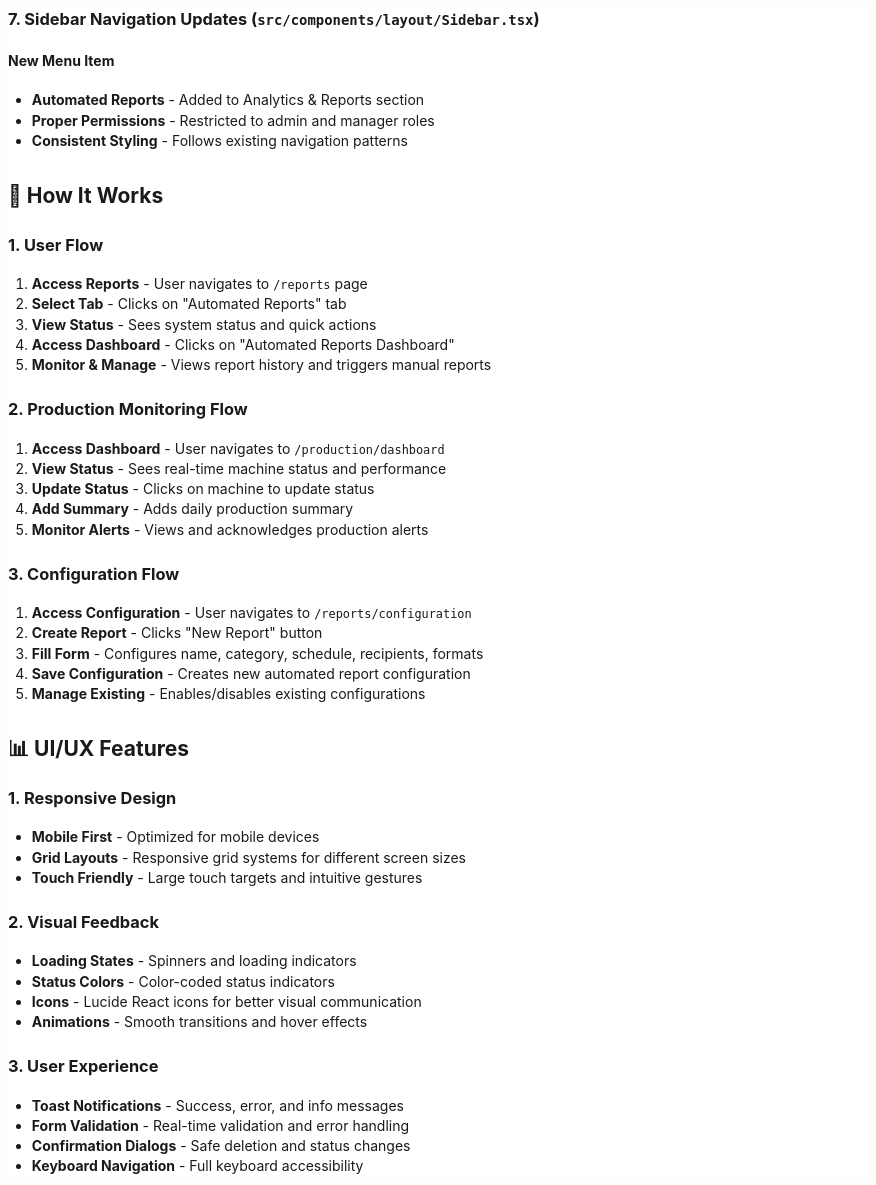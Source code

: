 ### 7. **Sidebar Navigation Updates** (`src/components/layout/Sidebar.tsx`)

#### **New Menu Item**
- **Automated Reports** - Added to Analytics & Reports section
- **Proper Permissions** - Restricted to admin and manager roles
- **Consistent Styling** - Follows existing navigation patterns

## 🚀 How It Works

### 1. **User Flow**
1. **Access Reports** - User navigates to `/reports` page
2. **Select Tab** - Clicks on "Automated Reports" tab
3. **View Status** - Sees system status and quick actions
4. **Access Dashboard** - Clicks on "Automated Reports Dashboard"
5. **Monitor & Manage** - Views report history and triggers manual reports

### 2. **Production Monitoring Flow**
1. **Access Dashboard** - User navigates to `/production/dashboard`
2. **View Status** - Sees real-time machine status and performance
3. **Update Status** - Clicks on machine to update status
4. **Add Summary** - Adds daily production summary
5. **Monitor Alerts** - Views and acknowledges production alerts

### 3. **Configuration Flow**
1. **Access Configuration** - User navigates to `/reports/configuration`
2. **Create Report** - Clicks "New Report" button
3. **Fill Form** - Configures name, category, schedule, recipients, formats
4. **Save Configuration** - Creates new automated report configuration
5. **Manage Existing** - Enables/disables existing configurations

## 📊 UI/UX Features

### 1. **Responsive Design**
- **Mobile First** - Optimized for mobile devices
- **Grid Layouts** - Responsive grid systems for different screen sizes
- **Touch Friendly** - Large touch targets and intuitive gestures

### 2. **Visual Feedback**
- **Loading States** - Spinners and loading indicators
- **Status Colors** - Color-coded status indicators
- **Icons** - Lucide React icons for better visual communication
- **Animations** - Smooth transitions and hover effects

### 3. **User Experience**
- **Toast Notifications** - Success, error, and info messages
- **Form Validation** - Real-time validation and error handling
- **Confirmation Dialogs** - Safe deletion and status changes
- **Keyboard Navigation** - Full keyboard accessibility

